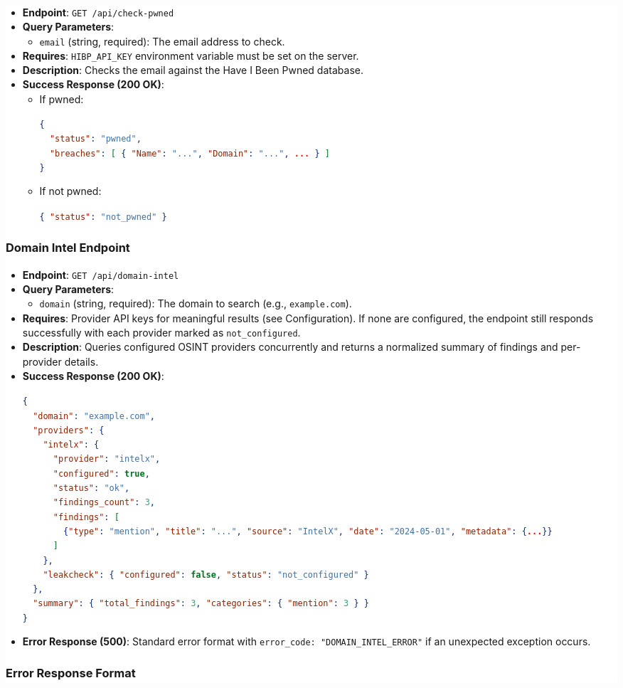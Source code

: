 - **Endpoint**: `GET /api/check-pwned`
- **Query Parameters**:
  - `email` (string, required): The email address to check.
- **Requires**: `HIBP_API_KEY` environment variable must be set on the server.
- **Description**: Checks the email against the Have I Been Pwned database.
- **Success Response (200 OK)**:
  - If pwned:
    ```json
    {
      "status": "pwned",
      "breaches": [ { "Name": "...", "Domain": "...", ... } ]
    }
    ```
  - If not pwned:
    ```json
    { "status": "not_pwned" }
    ```

### Domain Intel Endpoint

- **Endpoint**: `GET /api/domain-intel`
- **Query Parameters**:
  - `domain` (string, required): The domain to search (e.g., `example.com`).
- **Requires**: Provider API keys for meaningful results (see Configuration). If none are configured, the endpoint still responds successfully with each provider marked as `not_configured`.
- **Description**: Queries configured OSINT providers concurrently and returns a normalized summary of findings and per-provider details.
- **Success Response (200 OK)**:
  ```json
  {
    "domain": "example.com",
    "providers": {
      "intelx": {
        "provider": "intelx",
        "configured": true,
        "status": "ok",
        "findings_count": 3,
        "findings": [
          {"type": "mention", "title": "...", "source": "IntelX", "date": "2024-05-01", "metadata": {...}}
        ]
      },
      "leakcheck": { "configured": false, "status": "not_configured" }
    },
    "summary": { "total_findings": 3, "categories": { "mention": 3 } }
  }
  ```
- **Error Response (500)**: Standard error format with `error_code: "DOMAIN_INTEL_ERROR"` if an unexpected exception occurs.

### Error Response Format
